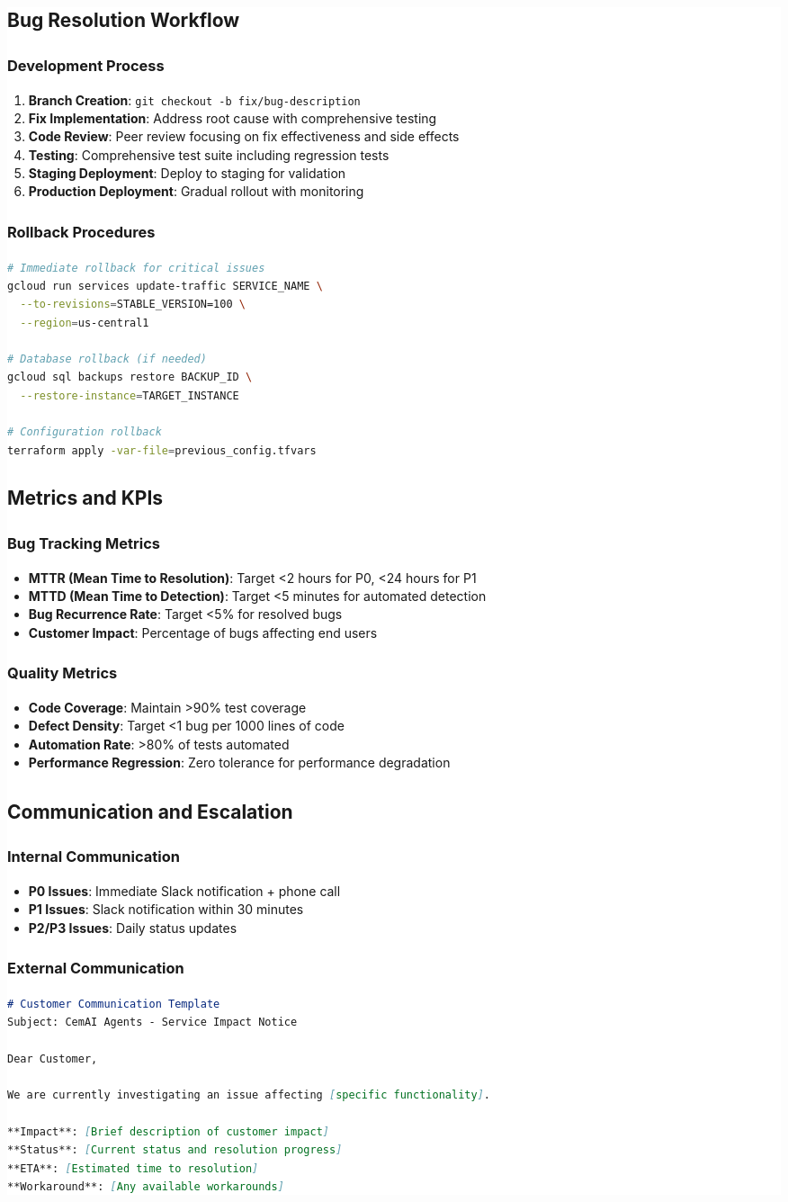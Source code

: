 ## Bug Resolution Workflow

### Development Process
1. **Branch Creation**: `git checkout -b fix/bug-description`
2. **Fix Implementation**: Address root cause with comprehensive testing
3. **Code Review**: Peer review focusing on fix effectiveness and side effects
4. **Testing**: Comprehensive test suite including regression tests
5. **Staging Deployment**: Deploy to staging for validation
6. **Production Deployment**: Gradual rollout with monitoring

### Rollback Procedures
```bash
# Immediate rollback for critical issues
gcloud run services update-traffic SERVICE_NAME \
  --to-revisions=STABLE_VERSION=100 \
  --region=us-central1

# Database rollback (if needed)
gcloud sql backups restore BACKUP_ID \
  --restore-instance=TARGET_INSTANCE

# Configuration rollback
terraform apply -var-file=previous_config.tfvars
```

## Metrics and KPIs

### Bug Tracking Metrics
- **MTTR (Mean Time to Resolution)**: Target <2 hours for P0, <24 hours for P1
- **MTTD (Mean Time to Detection)**: Target <5 minutes for automated detection
- **Bug Recurrence Rate**: Target <5% for resolved bugs
- **Customer Impact**: Percentage of bugs affecting end users

### Quality Metrics
- **Code Coverage**: Maintain >90% test coverage
- **Defect Density**: Target <1 bug per 1000 lines of code
- **Automation Rate**: >80% of tests automated
- **Performance Regression**: Zero tolerance for performance degradation

## Communication and Escalation

### Internal Communication
- **P0 Issues**: Immediate Slack notification + phone call
- **P1 Issues**: Slack notification within 30 minutes
- **P2/P3 Issues**: Daily status updates

### External Communication
```markdown
# Customer Communication Template
Subject: CemAI Agents - Service Impact Notice

Dear Customer,

We are currently investigating an issue affecting [specific functionality].

**Impact**: [Brief description of customer impact]
**Status**: [Current status and resolution progress]  
**ETA**: [Estimated time to resolution]
**Workaround**: [Any available workarounds]

```